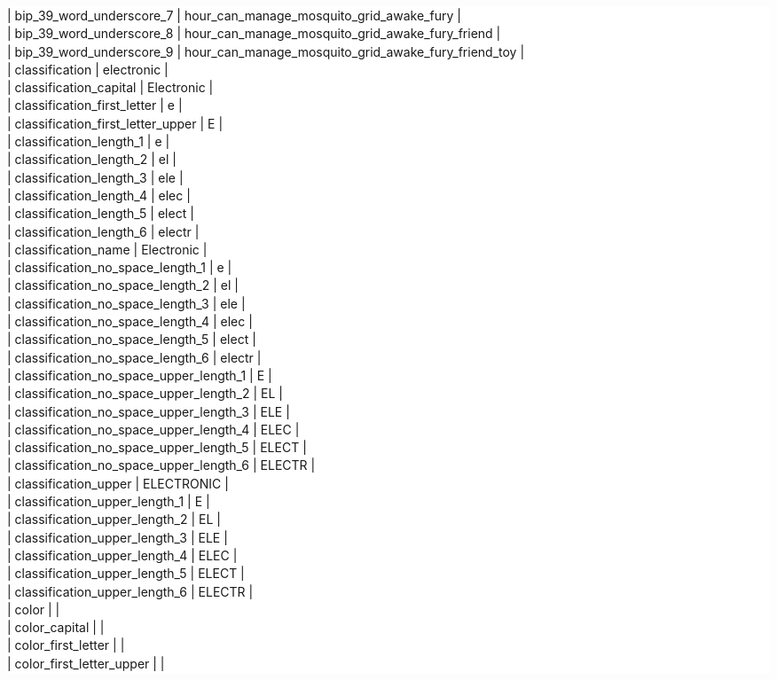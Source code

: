 | bip_39_word_underscore_7 | hour_can_manage_mosquito_grid_awake_fury |  
| bip_39_word_underscore_8 | hour_can_manage_mosquito_grid_awake_fury_friend |  
| bip_39_word_underscore_9 | hour_can_manage_mosquito_grid_awake_fury_friend_toy |  
| classification | electronic |  
| classification_capital | Electronic |  
| classification_first_letter | e |  
| classification_first_letter_upper | E |  
| classification_length_1 | e |  
| classification_length_2 | el |  
| classification_length_3 | ele |  
| classification_length_4 | elec |  
| classification_length_5 | elect |  
| classification_length_6 | electr |  
| classification_name | Electronic |  
| classification_no_space_length_1 | e |  
| classification_no_space_length_2 | el |  
| classification_no_space_length_3 | ele |  
| classification_no_space_length_4 | elec |  
| classification_no_space_length_5 | elect |  
| classification_no_space_length_6 | electr |  
| classification_no_space_upper_length_1 | E |  
| classification_no_space_upper_length_2 | EL |  
| classification_no_space_upper_length_3 | ELE |  
| classification_no_space_upper_length_4 | ELEC |  
| classification_no_space_upper_length_5 | ELECT |  
| classification_no_space_upper_length_6 | ELECTR |  
| classification_upper | ELECTRONIC |  
| classification_upper_length_1 | E |  
| classification_upper_length_2 | EL |  
| classification_upper_length_3 | ELE |  
| classification_upper_length_4 | ELEC |  
| classification_upper_length_5 | ELECT |  
| classification_upper_length_6 | ELECTR |  
| color |  |  
| color_capital |  |  
| color_first_letter |  |  
| color_first_letter_upper |  |  